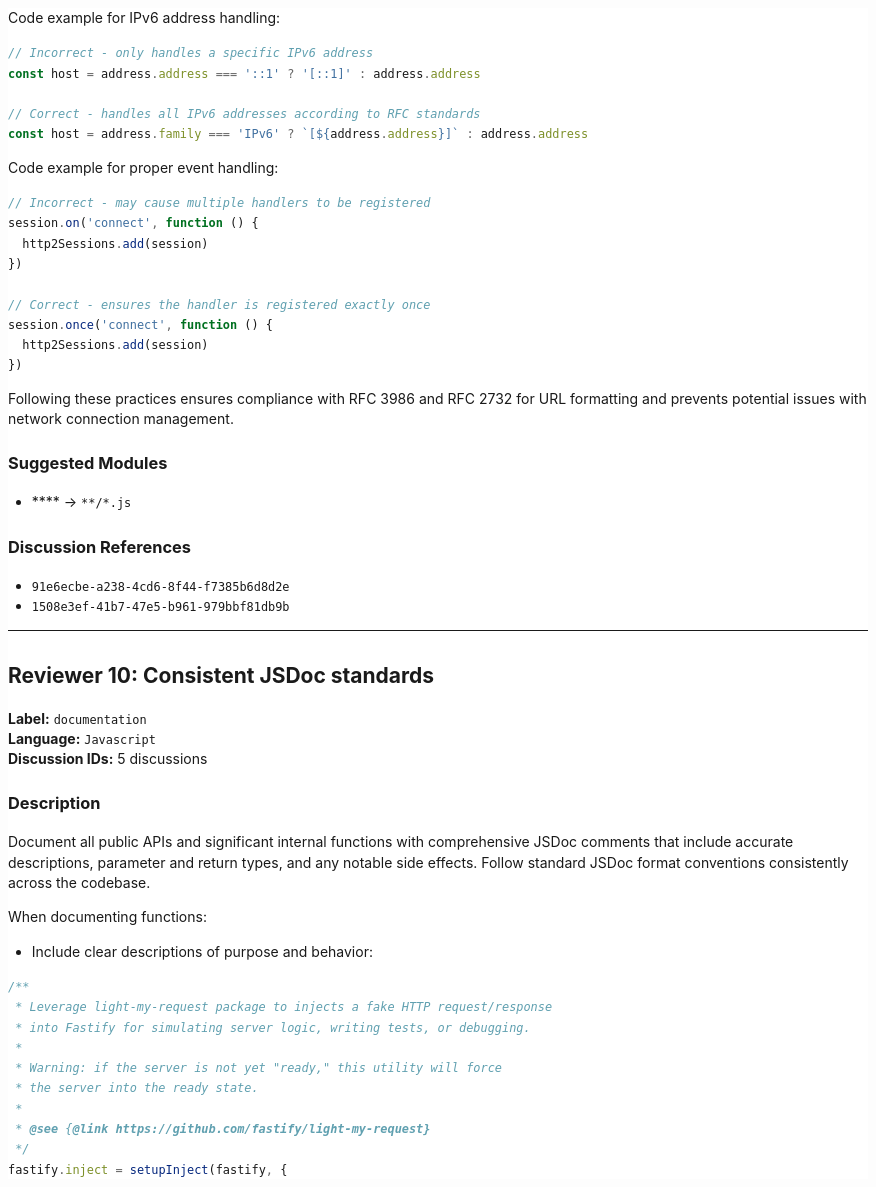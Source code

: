 Code example for IPv6 address handling:
```javascript
// Incorrect - only handles a specific IPv6 address
const host = address.address === '::1' ? '[::1]' : address.address

// Correct - handles all IPv6 addresses according to RFC standards
const host = address.family === 'IPv6' ? `[${address.address}]` : address.address
```

Code example for proper event handling:
```javascript
// Incorrect - may cause multiple handlers to be registered
session.on('connect', function () {
  http2Sessions.add(session)
})

// Correct - ensures the handler is registered exactly once
session.once('connect', function () {
  http2Sessions.add(session)
})
```

Following these practices ensures compliance with RFC 3986 and RFC 2732 for URL formatting and prevents potential issues with network connection management.

### Suggested Modules

- **** → `**/*.js`

### Discussion References

- `91e6ecbe-a238-4cd6-8f44-f7385b6d8d2e`
- `1508e3ef-41b7-47e5-b961-979bbf81db9b`

---

## Reviewer 10: Consistent JSDoc standards

**Label:** `documentation`  
**Language:** `Javascript`  
**Discussion IDs:** 5 discussions  

### Description

Document all public APIs and significant internal functions with comprehensive JSDoc comments that include accurate descriptions, parameter and return types, and any notable side effects. Follow standard JSDoc format conventions consistently across the codebase.

When documenting functions:

- Include clear descriptions of purpose and behavior:
```js
/**
 * Leverage light-my-request package to injects a fake HTTP request/response
 * into Fastify for simulating server logic, writing tests, or debugging.
 *
 * Warning: if the server is not yet "ready," this utility will force
 * the server into the ready state.
 *
 * @see {@link https://github.com/fastify/light-my-request}
 */
fastify.inject = setupInject(fastify, {
```

